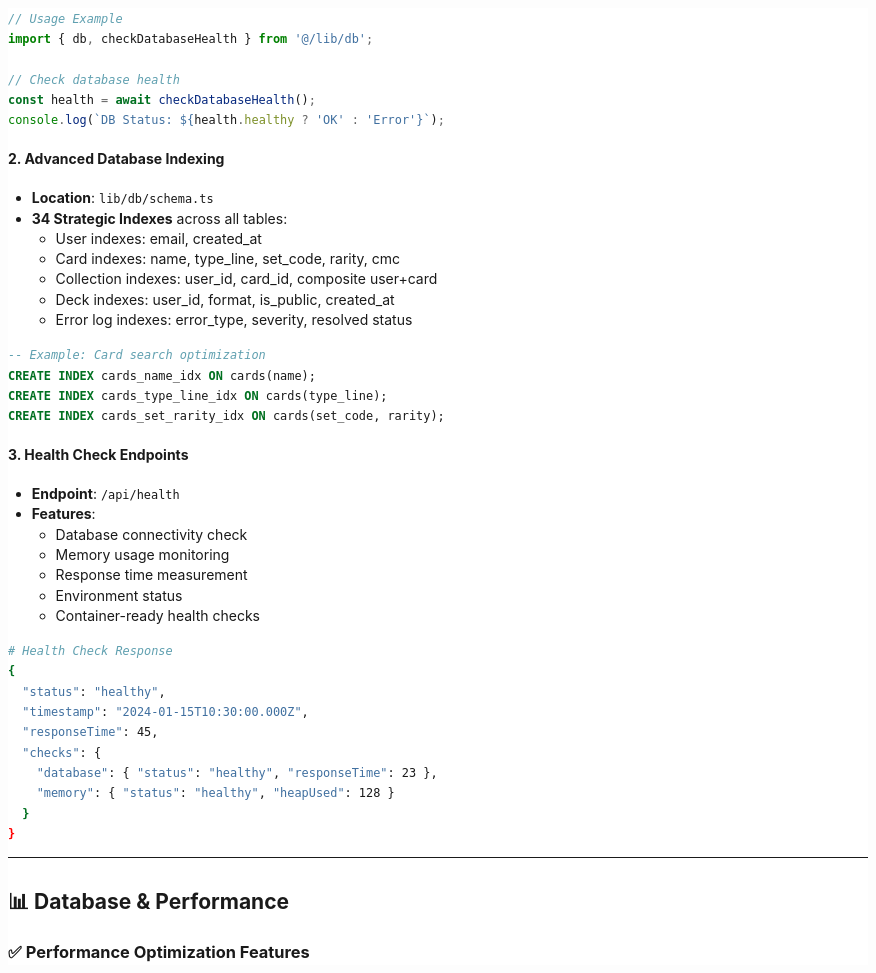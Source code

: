```typescript
// Usage Example
import { db, checkDatabaseHealth } from '@/lib/db';

// Check database health
const health = await checkDatabaseHealth();
console.log(`DB Status: ${health.healthy ? 'OK' : 'Error'}`);
```

#### **2. Advanced Database Indexing**
- **Location**: `lib/db/schema.ts`
- **34 Strategic Indexes** across all tables:
  - User indexes: email, created_at
  - Card indexes: name, type_line, set_code, rarity, cmc
  - Collection indexes: user_id, card_id, composite user+card
  - Deck indexes: user_id, format, is_public, created_at
  - Error log indexes: error_type, severity, resolved status

```sql
-- Example: Card search optimization
CREATE INDEX cards_name_idx ON cards(name);
CREATE INDEX cards_type_line_idx ON cards(type_line);
CREATE INDEX cards_set_rarity_idx ON cards(set_code, rarity);
```

#### **3. Health Check Endpoints**
- **Endpoint**: `/api/health`
- **Features**:
  - Database connectivity check
  - Memory usage monitoring
  - Response time measurement
  - Environment status
  - Container-ready health checks

```bash
# Health Check Response
{
  "status": "healthy",
  "timestamp": "2024-01-15T10:30:00.000Z",
  "responseTime": 45,
  "checks": {
    "database": { "status": "healthy", "responseTime": 23 },
    "memory": { "status": "healthy", "heapUsed": 128 }
  }
}
```

---

## 📊 Database & Performance

### **✅ Performance Optimization Features**

